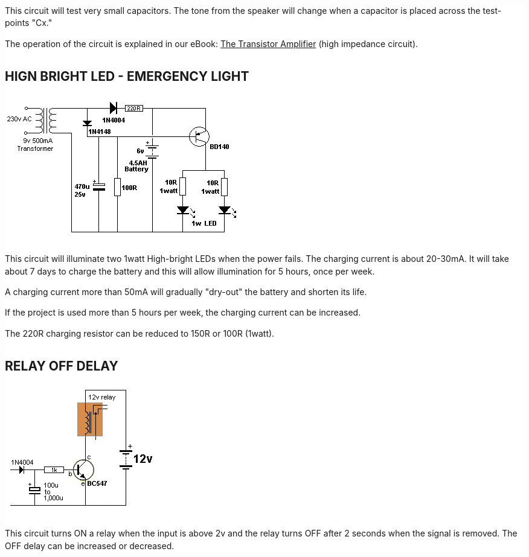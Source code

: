 This circuit will test very small capacitors. The tone from the speaker will
change when a capacitor is placed across the test-points "Cx."

The operation of the circuit is explained in our eBook: [The Transistor
Amplifier](http://www.talkingelectronics.com/projects/TheTransistorAmplifier/TheTransistorAmplifier-P1.html#High%20Impedance) (high impedance circuit).

## HIGN BRIGHT LED - EMERGENCY LIGHT

![BatteryBackup-2](images/BatteryBackup-2.png)

This circuit will illuminate two 1watt
High-bright LEDs when the power fails. The charging current is about
20-30mA. It will take about 7 days to charge the battery and this will allow
illumination for 5 hours, once per week.

A charging current more than 50mA will gradually "dry-out" the battery and
shorten its life.

If the project is used more than 5 hours per week, the charging current can
be increased.

The 220R charging resistor can be reduced to 150R or 100R (1watt).

## RELAY OFF DELAY

![RelayOffDelay](images/RelayOffDelay.png)

This circuit turns ON a relay when the input is above 2v
and the relay turns OFF after 2 seconds when the signal is removed. The OFF
delay can be increased or decreased.
